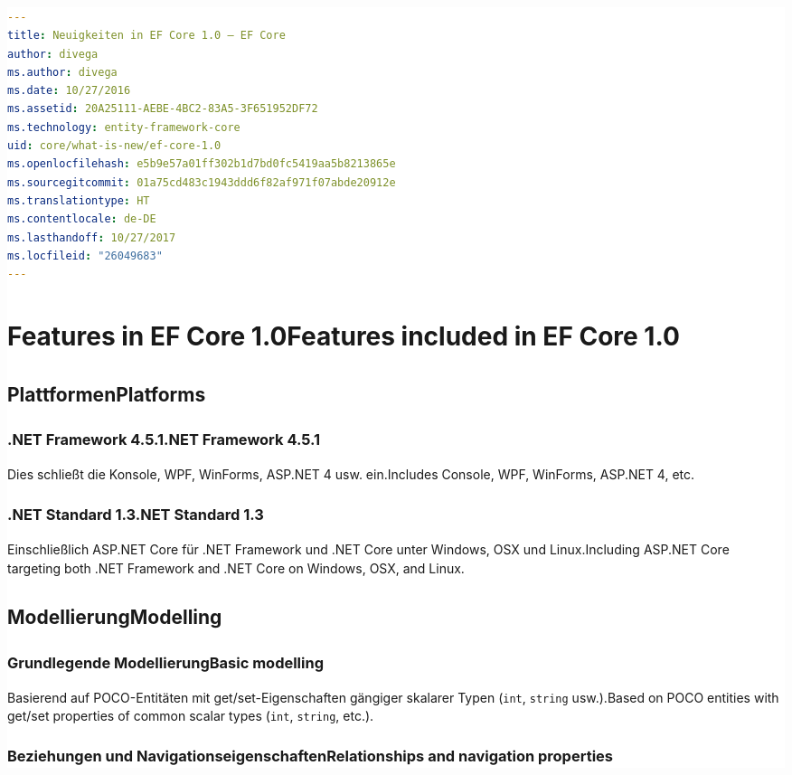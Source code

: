 ```yaml
---
title: Neuigkeiten in EF Core 1.0 – EF Core
author: divega
ms.author: divega
ms.date: 10/27/2016
ms.assetid: 20A25111-AEBE-4BC2-83A5-3F651952DF72
ms.technology: entity-framework-core
uid: core/what-is-new/ef-core-1.0
ms.openlocfilehash: e5b9e57a01ff302b1d7bd0fc5419aa5b8213865e
ms.sourcegitcommit: 01a75cd483c1943ddd6f82af971f07abde20912e
ms.translationtype: HT
ms.contentlocale: de-DE
ms.lasthandoff: 10/27/2017
ms.locfileid: "26049683"
---
```

# <a name="features-included-in-ef-core-10"></a><span data-ttu-id="3f2af-102">Features in EF Core 1.0</span><span class="sxs-lookup"><span data-stu-id="3f2af-102">Features included in EF Core 1.0</span></span>

## <a name="platforms"></a><span data-ttu-id="3f2af-103">Plattformen</span><span class="sxs-lookup"><span data-stu-id="3f2af-103">Platforms</span></span>
### <a name="net-framework-451"></a><span data-ttu-id="3f2af-104">.NET Framework 4.5.1</span><span class="sxs-lookup"><span data-stu-id="3f2af-104">.NET Framework 4.5.1</span></span>
<span data-ttu-id="3f2af-105">Dies schließt die Konsole, WPF, WinForms, ASP.NET 4 usw. ein.</span><span class="sxs-lookup"><span data-stu-id="3f2af-105">Includes Console, WPF, WinForms, ASP.NET 4, etc.</span></span>
### <a name="net-standard-13"></a><span data-ttu-id="3f2af-106">.NET Standard 1.3</span><span class="sxs-lookup"><span data-stu-id="3f2af-106">.NET Standard 1.3</span></span>
<span data-ttu-id="3f2af-107">Einschließlich ASP.NET Core für .NET Framework und .NET Core unter Windows, OSX und Linux.</span><span class="sxs-lookup"><span data-stu-id="3f2af-107">Including ASP.NET Core targeting both .NET Framework and .NET Core on Windows, OSX, and Linux.</span></span>

## <a name="modelling"></a><span data-ttu-id="3f2af-108">Modellierung</span><span class="sxs-lookup"><span data-stu-id="3f2af-108">Modelling</span></span>
### <a name="basic-modelling"></a><span data-ttu-id="3f2af-109">Grundlegende Modellierung</span><span class="sxs-lookup"><span data-stu-id="3f2af-109">Basic modelling</span></span>
<span data-ttu-id="3f2af-110">Basierend auf POCO-Entitäten mit get/set-Eigenschaften gängiger skalarer Typen (`int`, `string` usw.).</span><span class="sxs-lookup"><span data-stu-id="3f2af-110">Based on POCO entities with get/set properties of common scalar types (`int`, `string`, etc.).</span></span>
### <a name="relationships-and-navigation-properties"></a><span data-ttu-id="3f2af-111">Beziehungen und Navigationseigenschaften</span><span class="sxs-lookup"><span data-stu-id="3f2af-111">Relationships and navigation properties</span></span>